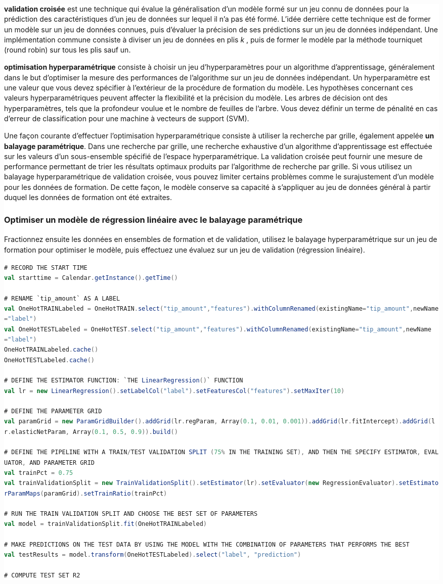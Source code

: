 **validation croisée** est une technique qui évalue la généralisation d’un modèle formé sur un jeu connu de données pour la prédiction des caractéristiques d’un jeu de données sur lequel il n’a pas été formé. L’idée derrière cette technique est de former un modèle sur un jeu de données connues, puis d’évaluer la précision de ses prédictions sur un jeu de données indépendant. Une implémentation commune consiste à diviser un jeu de données en plis *k* , puis de former le modèle par la méthode tourniquet (round robin) sur tous les plis sauf un.

**optimisation hyperparamétrique** consiste à choisir un jeu d’hyperparamètres pour un algorithme d’apprentissage, généralement dans le but d’optimiser la mesure des performances de l’algorithme sur un jeu de données indépendant. Un hyperparamètre est une valeur que vous devez spécifier à l’extérieur de la procédure de formation du modèle. Les hypothèses concernant ces valeurs hyperparamétriques peuvent affecter la flexibilité et la précision du modèle. Les arbres de décision ont des hyperparamètres, tels que la profondeur voulue et le nombre de feuilles de l’arbre. Vous devez définir un terme de pénalité en cas d’erreur de classification pour une machine à vecteurs de support (SVM).

Une façon courante d’effectuer l’optimisation hyperparamétrique consiste à utiliser la recherche par grille, également appelée **un balayage paramétrique**. Dans une recherche par grille, une recherche exhaustive d’un algorithme d’apprentissage est effectuée sur les valeurs d’un sous-ensemble spécifié de l’espace hyperparamétrique. La validation croisée peut fournir une mesure de performance permettant de trier les résultats optimaux produits par l’algorithme de recherche par grille. Si vous utilisez un balayage hyperparamétrique de validation croisée, vous pouvez limiter certains problèmes comme le surajustement d’un modèle pour les données de formation. De cette façon, le modèle conserve sa capacité à s’appliquer au jeu de données général à partir duquel les données de formation ont été extraites.

### <a name="optimize-a-linear-regression-model-with-hyper-parameter-sweeping"></a>Optimiser un modèle de régression linéaire avec le balayage paramétrique
Fractionnez ensuite les données en ensembles de formation et de validation, utilisez le balayage hyperparamétrique sur un jeu de formation pour optimiser le modèle, puis effectuez une évaluez sur un jeu de validation (régression linéaire).

```scala
# RECORD THE START TIME
val starttime = Calendar.getInstance().getTime()

# RENAME `tip_amount` AS A LABEL
val OneHotTRAINLabeled = OneHotTRAIN.select("tip_amount","features").withColumnRenamed(existingName="tip_amount",newName="label")
val OneHotTESTLabeled = OneHotTEST.select("tip_amount","features").withColumnRenamed(existingName="tip_amount",newName="label")
OneHotTRAINLabeled.cache()
OneHotTESTLabeled.cache()

# DEFINE THE ESTIMATOR FUNCTION: `THE LinearRegression()` FUNCTION
val lr = new LinearRegression().setLabelCol("label").setFeaturesCol("features").setMaxIter(10)

# DEFINE THE PARAMETER GRID
val paramGrid = new ParamGridBuilder().addGrid(lr.regParam, Array(0.1, 0.01, 0.001)).addGrid(lr.fitIntercept).addGrid(lr.elasticNetParam, Array(0.1, 0.5, 0.9)).build()

# DEFINE THE PIPELINE WITH A TRAIN/TEST VALIDATION SPLIT (75% IN THE TRAINING SET), AND THEN THE SPECIFY ESTIMATOR, EVALUATOR, AND PARAMETER GRID
val trainPct = 0.75
val trainValidationSplit = new TrainValidationSplit().setEstimator(lr).setEvaluator(new RegressionEvaluator).setEstimatorParamMaps(paramGrid).setTrainRatio(trainPct)

# RUN THE TRAIN VALIDATION SPLIT AND CHOOSE THE BEST SET OF PARAMETERS
val model = trainValidationSplit.fit(OneHotTRAINLabeled)

# MAKE PREDICTIONS ON THE TEST DATA BY USING THE MODEL WITH THE COMBINATION OF PARAMETERS THAT PERFORMS THE BEST
val testResults = model.transform(OneHotTESTLabeled).select("label", "prediction")

# COMPUTE TEST SET R2
```